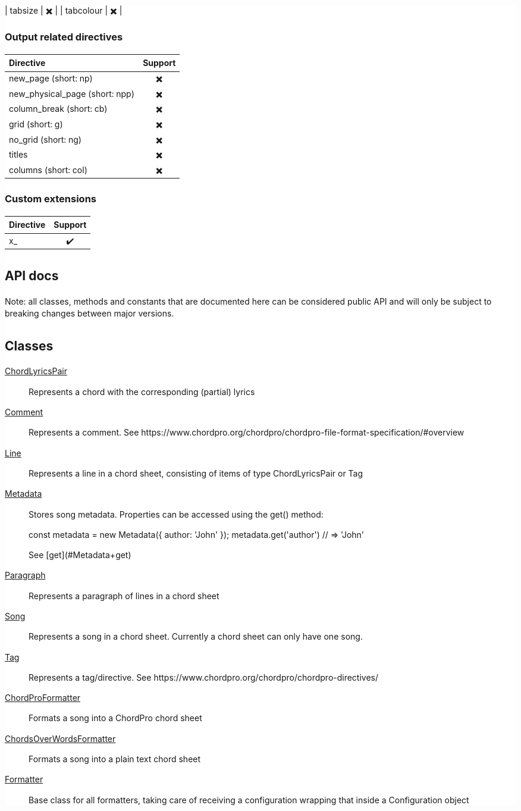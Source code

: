 | tabsize     | :heavy_multiplication_x: |
| tabcolour   | :heavy_multiplication_x: |

### Output related directives

| Directive                      | Support                  |
|:------------------------------ |:------------------------:|
| new_page (short: np)           | :heavy_multiplication_x: |
| new_physical_page (short: npp) | :heavy_multiplication_x: |
| column_break (short: cb)       | :heavy_multiplication_x: |
| grid (short: g)                | :heavy_multiplication_x: |
| no_grid (short: ng)            | :heavy_multiplication_x: |
| titles                         | :heavy_multiplication_x: |
| columns (short: col)           | :heavy_multiplication_x: |

### Custom extensions

| Directive | Support            |
|:--------- |:------------------:|
| x_        | :heavy_check_mark: |

## API docs

Note: all classes, methods and constants that are documented here can be considered public API and will only be
subject to breaking changes between major versions.

## Classes

<dl>
<dt><a href="#ChordLyricsPair">ChordLyricsPair</a></dt>
<dd><p>Represents a chord with the corresponding (partial) lyrics</p></dd>
<dt><a href="#Comment">Comment</a></dt>
<dd><p>Represents a comment. See https://www.chordpro.org/chordpro/chordpro-file-format-specification/#overview</p></dd>
<dt><a href="#Line">Line</a></dt>
<dd><p>Represents a line in a chord sheet, consisting of items of type ChordLyricsPair or Tag</p></dd>
<dt><a href="#Metadata">Metadata</a></dt>
<dd><p>Stores song metadata. Properties can be accessed using the get() method:</p>
<p>const metadata = new Metadata({ author: 'John' });
metadata.get('author')   // =&gt; 'John'</p>
<p>See [get](#Metadata+get)</p></dd>
<dt><a href="#Paragraph">Paragraph</a></dt>
<dd><p>Represents a paragraph of lines in a chord sheet</p></dd>
<dt><a href="#Song">Song</a></dt>
<dd><p>Represents a song in a chord sheet. Currently a chord sheet can only have one song.</p></dd>
<dt><a href="#Tag">Tag</a></dt>
<dd><p>Represents a tag/directive. See https://www.chordpro.org/chordpro/chordpro-directives/</p></dd>
<dt><a href="#ChordProFormatter">ChordProFormatter</a></dt>
<dd><p>Formats a song into a ChordPro chord sheet</p></dd>
<dt><a href="#ChordsOverWordsFormatter">ChordsOverWordsFormatter</a></dt>
<dd><p>Formats a song into a plain text chord sheet</p></dd>
<dt><a href="#Formatter">Formatter</a></dt>
<dd><p>Base class for all formatters, taking care of receiving a configuration wrapping that inside a Configuration object</p></dd>